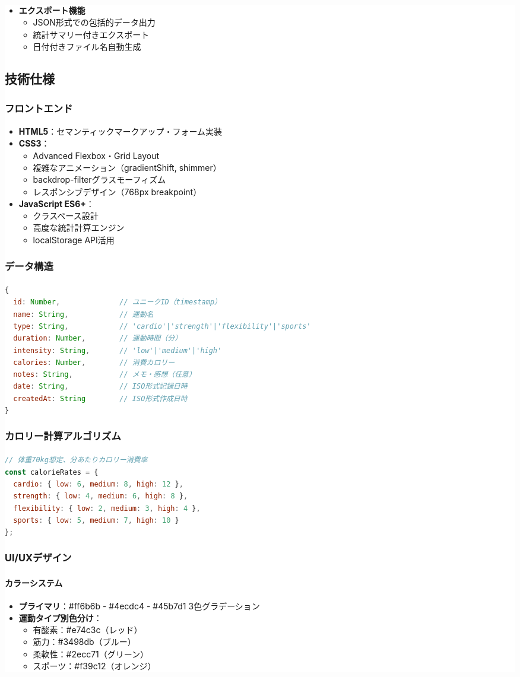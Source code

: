 - **エクスポート機能**
  - JSON形式での包括的データ出力
  - 統計サマリー付きエクスポート
  - 日付付きファイル名自動生成

## 技術仕様

### フロントエンド
- **HTML5**：セマンティックマークアップ・フォーム実装
- **CSS3**：
  - Advanced Flexbox・Grid Layout
  - 複雑なアニメーション（gradientShift, shimmer）
  - backdrop-filterグラスモーフィズム
  - レスポンシブデザイン（768px breakpoint）
- **JavaScript ES6+**：
  - クラスベース設計
  - 高度な統計計算エンジン
  - localStorage API活用

### データ構造
```javascript
{
  id: Number,              // ユニークID（timestamp）
  name: String,            // 運動名
  type: String,            // 'cardio'|'strength'|'flexibility'|'sports'
  duration: Number,        // 運動時間（分）
  intensity: String,       // 'low'|'medium'|'high'
  calories: Number,        // 消費カロリー
  notes: String,           // メモ・感想（任意）
  date: String,            // ISO形式記録日時
  createdAt: String        // ISO形式作成日時
}
```

### カロリー計算アルゴリズム
```javascript
// 体重70kg想定、分あたりカロリー消費率
const calorieRates = {
  cardio: { low: 6, medium: 8, high: 12 },
  strength: { low: 4, medium: 6, high: 8 },
  flexibility: { low: 2, medium: 3, high: 4 },
  sports: { low: 5, medium: 7, high: 10 }
};
```

### UI/UXデザイン

#### カラーシステム
- **プライマリ**：#ff6b6b - #4ecdc4 - #45b7d1 3色グラデーション
- **運動タイプ別色分け**：
  - 有酸素：#e74c3c（レッド）
  - 筋力：#3498db（ブルー）
  - 柔軟性：#2ecc71（グリーン）
  - スポーツ：#f39c12（オレンジ）
